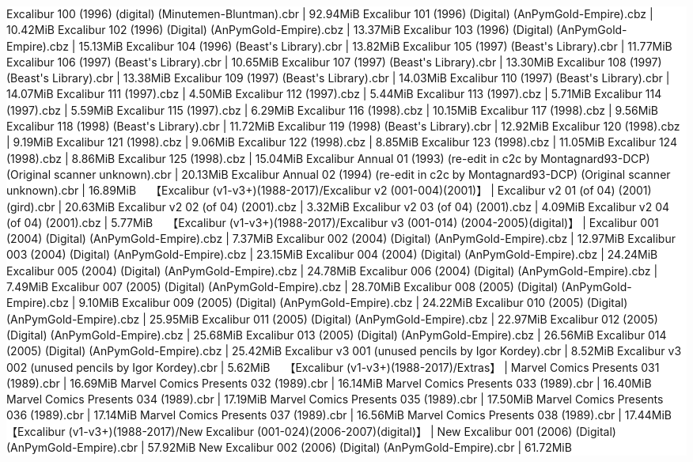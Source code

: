Excalibur 100 (1996) (digital) (Minutemen-Bluntman).cbr | 92.94MiB
Excalibur 101 (1996) (Digital) (AnPymGold-Empire).cbz | 10.42MiB
Excalibur 102 (1996) (Digital) (AnPymGold-Empire).cbz | 13.37MiB
Excalibur 103 (1996) (Digital) (AnPymGold-Empire).cbz | 15.13MiB
Excalibur 104 (1996) (Beast's Library).cbr | 13.82MiB
Excalibur 105 (1997) (Beast's Library).cbr | 11.77MiB
Excalibur 106 (1997) (Beast's Library).cbr | 10.65MiB
Excalibur 107 (1997) (Beast's Library).cbr | 13.30MiB
Excalibur 108 (1997) (Beast's Library).cbr | 13.38MiB
Excalibur 109 (1997) (Beast's Library).cbr | 14.03MiB
Excalibur 110 (1997) (Beast's Library).cbr | 14.07MiB
Excalibur 111 (1997).cbz | 4.50MiB
Excalibur 112 (1997).cbz | 5.44MiB
Excalibur 113 (1997).cbz | 5.71MiB
Excalibur 114 (1997).cbz | 5.59MiB
Excalibur 115 (1997).cbz | 6.29MiB
Excalibur 116 (1998).cbz | 10.15MiB
Excalibur 117 (1998).cbz | 9.56MiB
Excalibur 118 (1998) (Beast's Library).cbr | 11.72MiB
Excalibur 119 (1998) (Beast's Library).cbr | 12.92MiB
Excalibur 120 (1998).cbz | 9.19MiB
Excalibur 121 (1998).cbz | 9.06MiB
Excalibur 122 (1998).cbz | 8.85MiB
Excalibur 123 (1998).cbz | 11.05MiB
Excalibur 124 (1998).cbz | 8.86MiB
Excalibur 125 (1998).cbz | 15.04MiB
Excalibur Annual 01 (1993) (re-edit in c2c by Montagnard93-DCP) (Original scanner unknown).cbr | 20.13MiB
Excalibur Annual 02 (1994) (re-edit in c2c by Montagnard93-DCP) (Original scanner unknown).cbr | 16.89MiB
&emsp;【Excalibur (v1-v3+)(1988-2017)/Excalibur v2 (001-004)(2001)】 | 
Excalibur v2 01 (of 04) (2001) (gird).cbr | 20.63MiB
Excalibur v2 02 (of 04) (2001).cbz | 3.32MiB
Excalibur v2 03 (of 04) (2001).cbz | 4.09MiB
Excalibur v2 04 (of 04) (2001).cbz | 5.77MiB
&emsp;【Excalibur (v1-v3+)(1988-2017)/Excalibur v3 (001-014) (2004-2005)(digital)】 | 
Excalibur 001 (2004) (Digital) (AnPymGold-Empire).cbz | 7.37MiB
Excalibur 002 (2004) (Digital) (AnPymGold-Empire).cbz | 12.97MiB
Excalibur 003 (2004) (Digital) (AnPymGold-Empire).cbz | 23.15MiB
Excalibur 004 (2004) (Digital) (AnPymGold-Empire).cbz | 24.24MiB
Excalibur 005 (2004) (Digital) (AnPymGold-Empire).cbz | 24.78MiB
Excalibur 006 (2004) (Digital) (AnPymGold-Empire).cbz | 7.49MiB
Excalibur 007 (2005) (Digital) (AnPymGold-Empire).cbz | 28.70MiB
Excalibur 008 (2005) (Digital) (AnPymGold-Empire).cbz | 9.10MiB
Excalibur 009 (2005) (Digital) (AnPymGold-Empire).cbz | 24.22MiB
Excalibur 010 (2005) (Digital) (AnPymGold-Empire).cbz | 25.95MiB
Excalibur 011 (2005) (Digital) (AnPymGold-Empire).cbz | 22.97MiB
Excalibur 012 (2005) (Digital) (AnPymGold-Empire).cbz | 25.68MiB
Excalibur 013 (2005) (Digital) (AnPymGold-Empire).cbz | 26.56MiB
Excalibur 014 (2005) (Digital) (AnPymGold-Empire).cbz | 25.42MiB
Excalibur v3 001 (unused pencils by Igor Kordey).cbr | 8.52MiB
Excalibur v3 002 (unused pencils by Igor Kordey).cbr | 5.62MiB
&emsp;【Excalibur (v1-v3+)(1988-2017)/Extras】 | 
Marvel Comics Presents 031 (1989).cbr | 16.69MiB
Marvel Comics Presents 032 (1989).cbr | 16.14MiB
Marvel Comics Presents 033 (1989).cbr | 16.40MiB
Marvel Comics Presents 034 (1989).cbr | 17.19MiB
Marvel Comics Presents 035 (1989).cbr | 17.50MiB
Marvel Comics Presents 036 (1989).cbr | 17.14MiB
Marvel Comics Presents 037 (1989).cbr | 16.56MiB
Marvel Comics Presents 038 (1989).cbr | 17.44MiB
&emsp;【Excalibur (v1-v3+)(1988-2017)/New Excalibur (001-024)(2006-2007)(digital)】 | 
New Excalibur 001 (2006) (Digital) (AnPymGold-Empire).cbr | 57.92MiB
New Excalibur 002 (2006) (Digital) (AnPymGold-Empire).cbr | 61.72MiB
